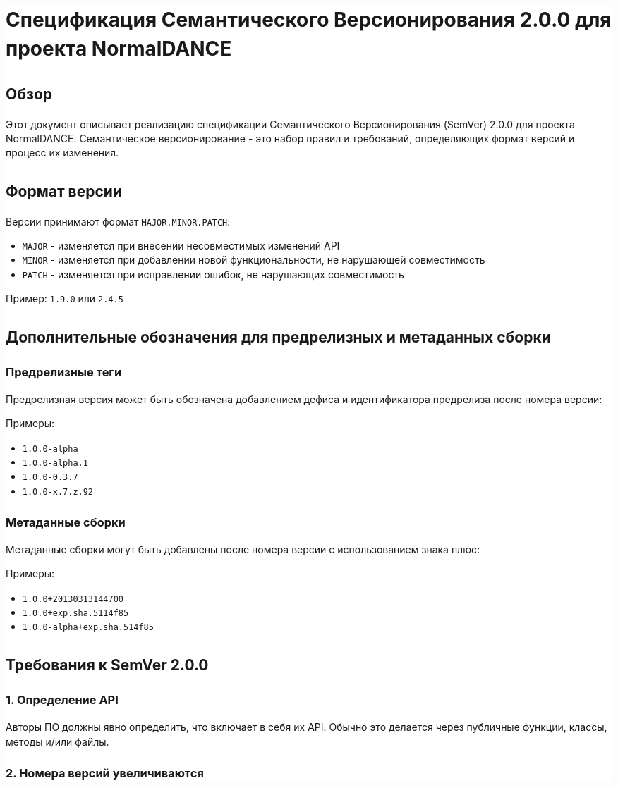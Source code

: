# Спецификация Семантического Версионирования 2.0.0 для проекта NormalDANCE

## Обзор

Этот документ описывает реализацию спецификации Семантического Версионирования (SemVer) 2.0.0 для проекта NormalDANCE. Семантическое версионирование - это набор правил и требований, определяющих формат версий и процесс их изменения.

## Формат версии

Версии принимают формат `MAJOR.MINOR.PATCH`:

- `MAJOR` - изменяется при внесении несовместимых изменений API
- `MINOR` - изменяется при добавлении новой функциональности, не нарушающей совместимость
- `PATCH` - изменяется при исправлении ошибок, не нарушающих совместимость

Пример: `1.9.0` или `2.4.5`

## Дополнительные обозначения для предрелизных и метаданных сборки

### Предрелизные теги

Предрелизная версия может быть обозначена добавлением дефиса и идентификатора предрелиза после номера версии:

Примеры:

- `1.0.0-alpha`
- `1.0.0-alpha.1`
- `1.0.0-0.3.7`
- `1.0.0-x.7.z.92`

### Метаданные сборки

Метаданные сборки могут быть добавлены после номера версии с использованием знака плюс:

Примеры:

- `1.0.0+20130313144700`
- `1.0.0+exp.sha.5114f85`
- `1.0.0-alpha+exp.sha.514f85`

## Требования к SemVer 2.0.0

### 1. Определение API

Авторы ПО должны явно определить, что включает в себя их API. Обычно это делается через публичные функции, классы, методы и/или файлы.

### 2. Номера версий увеличиваются
